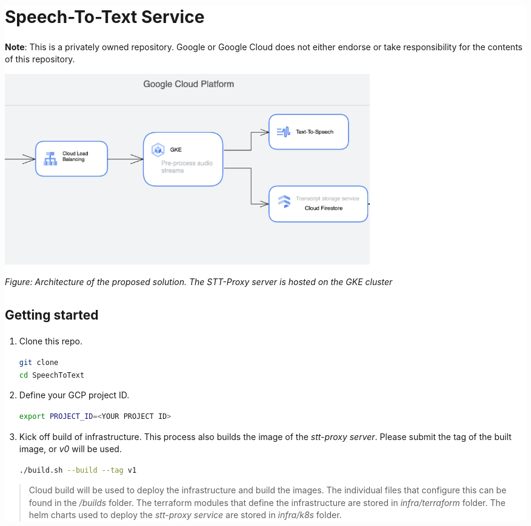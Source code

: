 # Speech-To-Text Service 

**Note**: This is a privately owned repository. Google or Google Cloud does not either endorse or take responsibility for the contents of this repository.


<img src="./img/architecture.png" width=70% height=70%>

_Figure: Architecture of the proposed solution. The *STT-Proxy* server is hosted on the GKE cluster_

## Getting started

1. Clone this repo.

   ```bash
   git clone 
   cd SpeechToText
   ```

1. Define your GCP project ID.

   ```bash
   export PROJECT_ID=<YOUR PROJECT ID>
   ```

1. Kick off build of infrastructure. This process also builds the image of the *stt-proxy server*. Please submit the tag of the built image, or *v0* will be used. 

   ```bash
   ./build.sh --build --tag v1
   ```
> Cloud build will be used to deploy the infrastructure and build the images. The individual files that configure this can be found in the */builds* folder.
> The terraform modules that define the infrastructure are stored in *infra/terraform* folder.
> The helm charts used to deploy the *stt-proxy service* are stored in *infra/k8s* folder.
